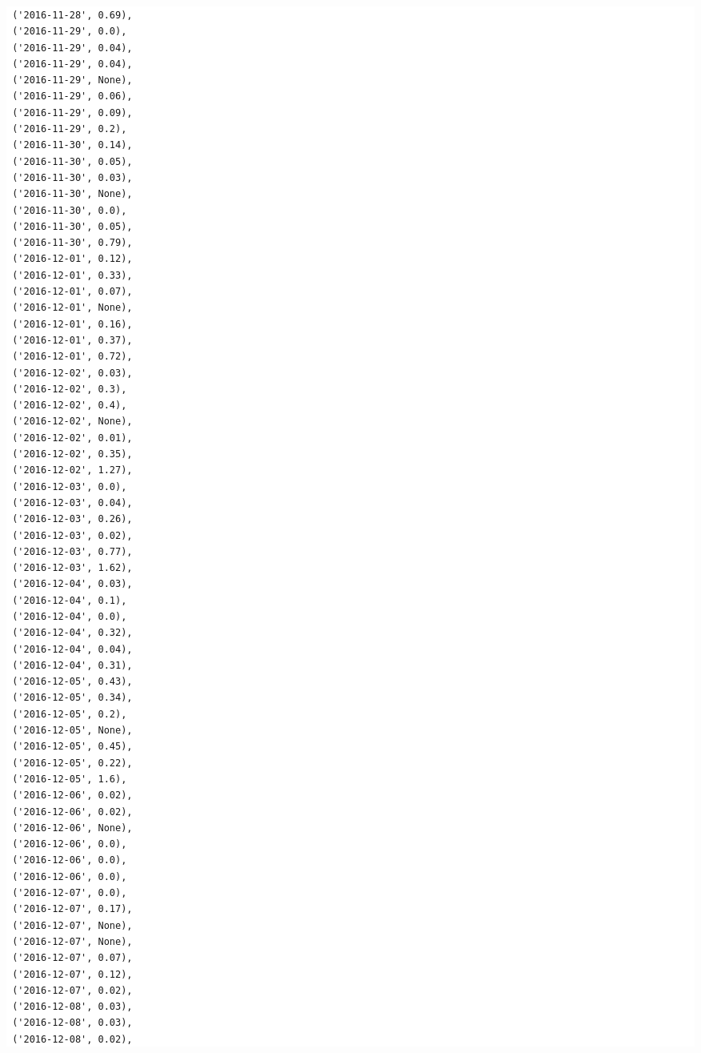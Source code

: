      ('2016-11-28', 0.69),
     ('2016-11-29', 0.0),
     ('2016-11-29', 0.04),
     ('2016-11-29', 0.04),
     ('2016-11-29', None),
     ('2016-11-29', 0.06),
     ('2016-11-29', 0.09),
     ('2016-11-29', 0.2),
     ('2016-11-30', 0.14),
     ('2016-11-30', 0.05),
     ('2016-11-30', 0.03),
     ('2016-11-30', None),
     ('2016-11-30', 0.0),
     ('2016-11-30', 0.05),
     ('2016-11-30', 0.79),
     ('2016-12-01', 0.12),
     ('2016-12-01', 0.33),
     ('2016-12-01', 0.07),
     ('2016-12-01', None),
     ('2016-12-01', 0.16),
     ('2016-12-01', 0.37),
     ('2016-12-01', 0.72),
     ('2016-12-02', 0.03),
     ('2016-12-02', 0.3),
     ('2016-12-02', 0.4),
     ('2016-12-02', None),
     ('2016-12-02', 0.01),
     ('2016-12-02', 0.35),
     ('2016-12-02', 1.27),
     ('2016-12-03', 0.0),
     ('2016-12-03', 0.04),
     ('2016-12-03', 0.26),
     ('2016-12-03', 0.02),
     ('2016-12-03', 0.77),
     ('2016-12-03', 1.62),
     ('2016-12-04', 0.03),
     ('2016-12-04', 0.1),
     ('2016-12-04', 0.0),
     ('2016-12-04', 0.32),
     ('2016-12-04', 0.04),
     ('2016-12-04', 0.31),
     ('2016-12-05', 0.43),
     ('2016-12-05', 0.34),
     ('2016-12-05', 0.2),
     ('2016-12-05', None),
     ('2016-12-05', 0.45),
     ('2016-12-05', 0.22),
     ('2016-12-05', 1.6),
     ('2016-12-06', 0.02),
     ('2016-12-06', 0.02),
     ('2016-12-06', None),
     ('2016-12-06', 0.0),
     ('2016-12-06', 0.0),
     ('2016-12-06', 0.0),
     ('2016-12-07', 0.0),
     ('2016-12-07', 0.17),
     ('2016-12-07', None),
     ('2016-12-07', None),
     ('2016-12-07', 0.07),
     ('2016-12-07', 0.12),
     ('2016-12-07', 0.02),
     ('2016-12-08', 0.03),
     ('2016-12-08', 0.03),
     ('2016-12-08', 0.02),